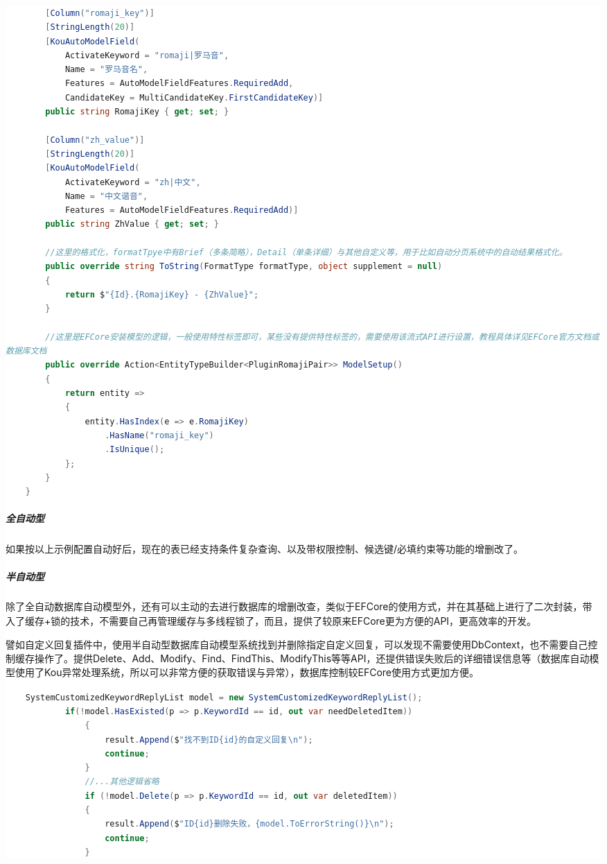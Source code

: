 ```c#
        [Column("romaji_key")]
        [StringLength(20)]
        [KouAutoModelField(
            ActivateKeyword = "romaji|罗马音",
            Name = "罗马音名",
            Features = AutoModelFieldFeatures.RequiredAdd,
            CandidateKey = MultiCandidateKey.FirstCandidateKey)]
        public string RomajiKey { get; set; }
        
        [Column("zh_value")]
        [StringLength(20)]
        [KouAutoModelField(
            ActivateKeyword = "zh|中文",
            Name = "中文谐音",
            Features = AutoModelFieldFeatures.RequiredAdd)]
        public string ZhValue { get; set; }

        //这里的格式化，formatTpye中有Brief（多条简略），Detail（单条详细）与其他自定义等，用于比如自动分页系统中的自动结果格式化。
        public override string ToString(FormatType formatType, object supplement = null)
        {
            return $"{Id}.{RomajiKey} - {ZhValue}";
        }

		//这里是EFCore安装模型的逻辑，一般使用特性标签即可，某些没有提供特性标签的，需要使用该流式API进行设置，教程具体详见EFCore官方文档或数据库文档
        public override Action<EntityTypeBuilder<PluginRomajiPair>> ModelSetup()
        {
            return entity =>
            {
                entity.HasIndex(e => e.RomajiKey)
                    .HasName("romaji_key")
                    .IsUnique();
            };
        }
    }
```

##### 全自动型

如果按以上示例配置自动好后，现在的表已经支持条件复杂查询、以及带权限控制、候选键/必填约束等功能的增删改了。

##### 半自动型

除了全自动数据库自动模型外，还有可以主动的去进行数据库的增删改查，类似于EFCore的使用方式，并在其基础上进行了二次封装，带入了缓存+锁的技术，不需要自己再管理缓存与多线程锁了，而且，提供了较原来EFCore更为方便的API，更高效率的开发。

譬如自定义回复插件中，使用半自动型数据库自动模型系统找到并删除指定自定义回复，可以发现不需要使用DbContext，也不需要自己控制缓存操作了。提供Delete、Add、Modify、Find、FindThis、ModifyThis等等API，还提供错误失败后的详细错误信息等（数据库自动模型使用了Kou异常处理系统，所以可以非常方便的获取错误与异常），数据库控制较EFCore使用方式更加方便。

```c#
	SystemCustomizedKeywordReplyList model = new SystemCustomizedKeywordReplyList();
			if(!model.HasExisted(p => p.KeywordId == id, out var needDeletedItem))
                {
                    result.Append($"找不到ID{id}的自定义回复\n");
                    continue;
                }
				//...其他逻辑省略
                if (!model.Delete(p => p.KeywordId == id, out var deletedItem))
                {
                    result.Append($"ID{id}删除失败，{model.ToErrorString()}\n");
                    continue;
                }
```
